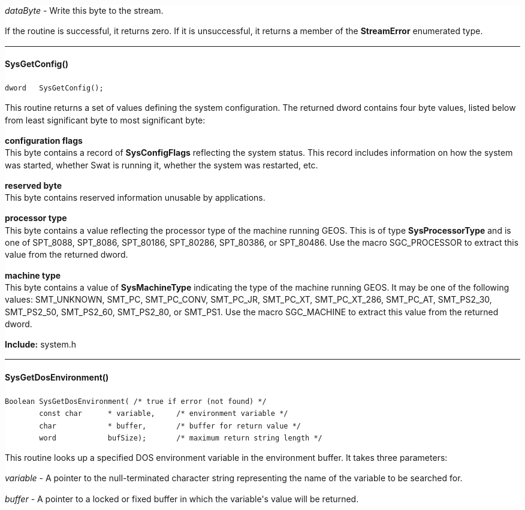 *dataByte* - Write this byte to the stream.

If the routine is successful, it returns zero. If it is unsuccessful, it returns a 
member of the **StreamError** enumerated type.

----------
#### SysGetConfig()
	dword	SysGetConfig();
This routine returns a set of values defining the system configuration. The 
returned dword contains four byte values, listed below from least significant 
byte to most significant byte:

**configuration flags**  
This byte contains a record of **SysConfigFlags** reflecting the 
system status. This record includes information on how the 
system was started, whether Swat is running it, whether the 
system was restarted, etc.

**reserved byte**  
This byte contains reserved information unusable by 
applications.

**processor type**  
This byte contains a value reflecting the processor type of the 
machine running GEOS. This is of type **SysProcessorType** 
and is one of SPT_8088, SPT_8086, SPT_80186, SPT_80286, 
SPT_80386, or SPT_80486. Use the macro SGC_PROCESSOR to 
extract this value from the returned dword.

**machine type**  
This byte contains a value of **SysMachineType** indicating the 
type of the machine running GEOS. It may be one of the 
following values: SMT_UNKNOWN, SMT_PC, SMT_PC_CONV, 
SMT_PC_JR, SMT_PC_XT, SMT_PC_XT_286, SMT_PC_AT, 
SMT_PS2_30, SMT_PS2_50, SMT_PS2_60, SMT_PS2_80, or 
SMT_PS1. Use the macro SGC_MACHINE to extract this value 
from the returned dword.

**Include:** system.h

----------
#### SysGetDosEnvironment()
	Boolean	SysGetDosEnvironment( /* true if error (not found) */
			const char		* variable,		/* environment variable */
			char			* buffer,		/* buffer for return value */
			word			bufSize);		/* maximum return string length */
This routine looks up a specified DOS environment variable in the 
environment buffer. It takes three parameters:

*variable* - A pointer to the null-terminated character string representing 
the name of the variable to be searched for.

*buffer* - A pointer to a locked or fixed buffer in which the variable's 
value will be returned.
